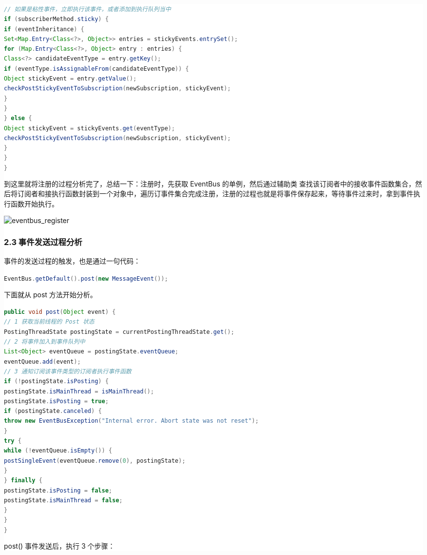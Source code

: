 ```java
// 如果是粘性事件，立即执行该事件，或者添加到执行队列当中
if (subscriberMethod.sticky) {
if (eventInheritance) {
Set<Map.Entry<Class<?>, Object>> entries = stickyEvents.entrySet();
for (Map.Entry<Class<?>, Object> entry : entries) {
Class<?> candidateEventType = entry.getKey();
if (eventType.isAssignableFrom(candidateEventType)) {
Object stickyEvent = entry.getValue();
checkPostStickyEventToSubscription(newSubscription, stickyEvent);
}
}
} else {
Object stickyEvent = stickyEvents.get(eventType);
checkPostStickyEventToSubscription(newSubscription, stickyEvent);
}
}
}

```
到这里就将注册的过程分析完了，总结一下：注册时，先获取 EventBus 的单例，然后通过辅助类 查找该订阅者中的接收事件函数集合，然后将订阅者和接执行函数封装到一个对象中，遍历订事件集合完成注册，注册的过程也就是将事件保存起来，等待事件过来时，拿到事件执行函数开始执行。

![eventbus_register](https://github.com/RalfNick/PicRepository/raw/master/EventBus/eventbus_register.png)

### 2.3 事件发送过程分析

事件的发送过程的触发，也是通过一句代码：

```java
EventBus.getDefault().post(new MessageEvent());
```

下面就从 post 方法开始分析。

```java
public void post(Object event) {
// 1 获取当前线程的 Post 状态
PostingThreadState postingState = currentPostingThreadState.get();
// 2 将事件加入到事件队列中
List<Object> eventQueue = postingState.eventQueue;
eventQueue.add(event);
// 3 通知订阅该事件类型的订阅者执行事件函数
if (!postingState.isPosting) {
postingState.isMainThread = isMainThread();
postingState.isPosting = true;
if (postingState.canceled) {
throw new EventBusException("Internal error. Abort state was not reset");
}
try {
while (!eventQueue.isEmpty()) {
postSingleEvent(eventQueue.remove(0), postingState);
}
} finally {
postingState.isPosting = false;
postingState.isMainThread = false;
}
}
}
```
post() 事件发送后，执行 3 个步骤：
